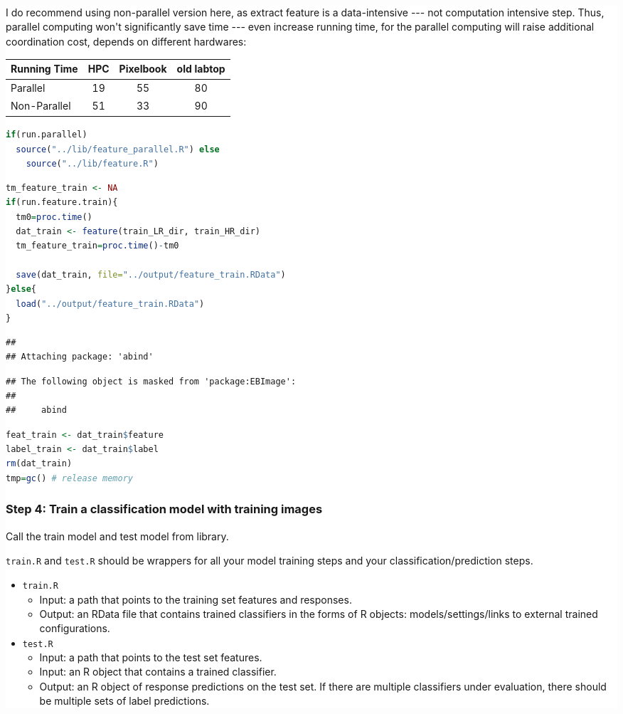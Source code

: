 I do recommend using non-parallel version here, as extract feature is a data-intensive --- not computation intensive step. Thus, parallel computing won't significantly save time --- even increase running time, for the parallel computing will raise additional coordination cost, depends on different hardwares: 

| Running Time | HPC | Pixelbook | old labtop |
|--------------|:---:|:---------:|:----------:|
|   Parallel   | 19  | 55        | 80         |
| Non-Parallel | 51  | 33        | 90         |


```r
if(run.parallel)
  source("../lib/feature_parallel.R") else
    source("../lib/feature.R")
```

```r
tm_feature_train <- NA
if(run.feature.train){
  tm0=proc.time()
  dat_train <- feature(train_LR_dir, train_HR_dir)
  tm_feature_train=proc.time()-tm0
  
  save(dat_train, file="../output/feature_train.RData")
}else{
  load("../output/feature_train.RData")
}
```

```
## 
## Attaching package: 'abind'
```

```
## The following object is masked from 'package:EBImage':
## 
##     abind
```

```r
feat_train <- dat_train$feature
label_train <- dat_train$label
rm(dat_train)
tmp=gc() # release memory
```


### Step 4: Train a classification model with training images
Call the train model and test model from library. 

`train.R` and `test.R` should be wrappers for all your model training steps and your classification/prediction steps. 
+ `train.R`
  + Input: a path that points to the training set features and responses.
  + Output: an RData file that contains trained classifiers in the forms of R objects: models/settings/links to external trained configurations.
+ `test.R`
  + Input: a path that points to the test set features.
  + Input: an R object that contains a trained classifier.
  + Output: an R object of response predictions on the test set. If there are multiple classifiers under evaluation, there should be multiple sets of label predictions. 

